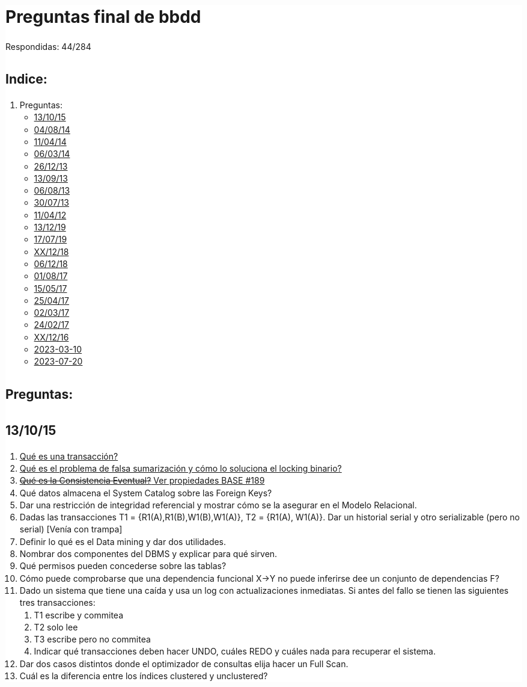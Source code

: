 # Preguntas final de bbdd

Respondidas: 44/284

## Indice:
1. Preguntas: 
    * [13/10/15](#131015)
    * [04/08/14](#040814)
    * [11/04/14](#110414)
    * [06/03/14](#060314)
    * [26/12/13](#261213)
    * [13/09/13](#130913)
    * [06/08/13](#060813)
    * [30/07/13](#300713)
    * [11/04/12](#110412)
    * [13/12/19](#131219)
    * [17/07/19](#170719)
    * [XX/12/18](#1218)
    * [06/12/18](#061218)
    * [01/08/17](#010817)
    * [15/05/17](#150517)
    * [25/04/17](#250417)
    * [02/03/17](#020317)
    * [24/02/17](#240217)
    * [XX/12/16](#1216)
    * [2023-03-10](#2023-03-10)
    * [2023-07-20](#2023-07-20)

## Preguntas:

## 13/10/15

1. [Qué es una transacción?](#1-qué-es-una-transacción)
2. [Qué es el problema de falsa  sumarización y cómo lo soluciona el locking binario?](#2-cuál-es-el-problema-de-la-falsa-sumarización-y-cómo-lo-soluciona-el-locking-binario)
3. [~~Qué es la Consistencia Eventual?~~ Ver propiedades BASE #189](#189-decir-qué-son-las-propiedades-base)
4. Qué datos almacena el System  Catalog sobre las Foreign Keys?  
5. Dar una restricción de integridad  referencial y mostrar cómo se la asegurar en el Modelo Relacional.  
6. Dadas las transacciones T1 =  {R1(A),R1(B),W1(B),W1(A)}, T2 = {R1(A), W1(A)}. Dar un historial  serial y otro serializable (pero no serial) [Venía con trampa]    
7. Definir lo qué es el Data mining y dar dos utilidades.    
8. Nombrar dos componentes del DBMS y  explicar para qué sirven.    
9. Qué permisos pueden concederse  sobre las tablas?    
10. Cómo puede comprobarse que una  dependencia funcional X->Y no puede inferirse dee un conjunto de dependencias F?   
11. Dado un sistema que tiene una  caída y usa un log con actualizaciones inmediatas. Si antes del fallo se tienen las siguientes tres transacciones:  
    1. T1 escribe y commitea   
    2. T2 solo lee    
    3. T3 escribe pero no commitea   
    4. Indicar qué transacciones deben hacer UNDO, cuáles REDO y cuáles nada para recuperar el sistema.  
12. Dar dos casos distintos donde el optimizador de consultas elija hacer un Full Scan.    
13. Cuál es la diferencia entre los índices clustered y  unclustered?
